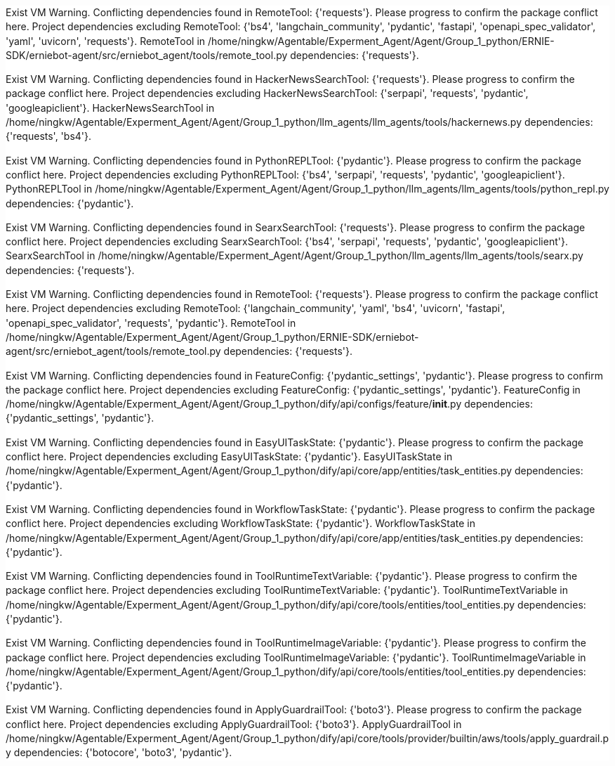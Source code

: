Exist VM Warning. Conflicting dependencies found in RemoteTool: {'requests'}. Please progress to confirm the package conflict here. Project dependencies excluding RemoteTool: {'bs4', 'langchain_community', 'pydantic', 'fastapi', 'openapi_spec_validator', 'yaml', 'uvicorn', 'requests'}. RemoteTool in /home/ningkw/Agentable/Experment_Agent/Agent/Group_1_python/ERNIE-SDK/erniebot-agent/src/erniebot_agent/tools/remote_tool.py dependencies: {'requests'}. 

Exist VM Warning. Conflicting dependencies found in HackerNewsSearchTool: {'requests'}. Please progress to confirm the package conflict here. Project dependencies excluding HackerNewsSearchTool: {'serpapi', 'requests', 'pydantic', 'googleapiclient'}. HackerNewsSearchTool in /home/ningkw/Agentable/Experment_Agent/Agent/Group_1_python/llm_agents/llm_agents/tools/hackernews.py dependencies: {'requests', 'bs4'}. 

Exist VM Warning. Conflicting dependencies found in PythonREPLTool: {'pydantic'}. Please progress to confirm the package conflict here. Project dependencies excluding PythonREPLTool: {'bs4', 'serpapi', 'requests', 'pydantic', 'googleapiclient'}. PythonREPLTool in /home/ningkw/Agentable/Experment_Agent/Agent/Group_1_python/llm_agents/llm_agents/tools/python_repl.py dependencies: {'pydantic'}. 

Exist VM Warning. Conflicting dependencies found in SearxSearchTool: {'requests'}. Please progress to confirm the package conflict here. Project dependencies excluding SearxSearchTool: {'bs4', 'serpapi', 'requests', 'pydantic', 'googleapiclient'}. SearxSearchTool in /home/ningkw/Agentable/Experment_Agent/Agent/Group_1_python/llm_agents/llm_agents/tools/searx.py dependencies: {'requests'}. 

Exist VM Warning. Conflicting dependencies found in RemoteTool: {'requests'}. Please progress to confirm the package conflict here. Project dependencies excluding RemoteTool: {'langchain_community', 'yaml', 'bs4', 'uvicorn', 'fastapi', 'openapi_spec_validator', 'requests', 'pydantic'}. RemoteTool in /home/ningkw/Agentable/Experment_Agent/Agent/Group_1_python/ERNIE-SDK/erniebot-agent/src/erniebot_agent/tools/remote_tool.py dependencies: {'requests'}. 

Exist VM Warning. Conflicting dependencies found in FeatureConfig: {'pydantic_settings', 'pydantic'}. Please progress to confirm the package conflict here. Project dependencies excluding FeatureConfig: {'pydantic_settings', 'pydantic'}. FeatureConfig in /home/ningkw/Agentable/Experment_Agent/Agent/Group_1_python/dify/api/configs/feature/__init__.py dependencies: {'pydantic_settings', 'pydantic'}. 

Exist VM Warning. Conflicting dependencies found in EasyUITaskState: {'pydantic'}. Please progress to confirm the package conflict here. Project dependencies excluding EasyUITaskState: {'pydantic'}. EasyUITaskState in /home/ningkw/Agentable/Experment_Agent/Agent/Group_1_python/dify/api/core/app/entities/task_entities.py dependencies: {'pydantic'}. 

Exist VM Warning. Conflicting dependencies found in WorkflowTaskState: {'pydantic'}. Please progress to confirm the package conflict here. Project dependencies excluding WorkflowTaskState: {'pydantic'}. WorkflowTaskState in /home/ningkw/Agentable/Experment_Agent/Agent/Group_1_python/dify/api/core/app/entities/task_entities.py dependencies: {'pydantic'}. 

Exist VM Warning. Conflicting dependencies found in ToolRuntimeTextVariable: {'pydantic'}. Please progress to confirm the package conflict here. Project dependencies excluding ToolRuntimeTextVariable: {'pydantic'}. ToolRuntimeTextVariable in /home/ningkw/Agentable/Experment_Agent/Agent/Group_1_python/dify/api/core/tools/entities/tool_entities.py dependencies: {'pydantic'}. 

Exist VM Warning. Conflicting dependencies found in ToolRuntimeImageVariable: {'pydantic'}. Please progress to confirm the package conflict here. Project dependencies excluding ToolRuntimeImageVariable: {'pydantic'}. ToolRuntimeImageVariable in /home/ningkw/Agentable/Experment_Agent/Agent/Group_1_python/dify/api/core/tools/entities/tool_entities.py dependencies: {'pydantic'}. 

Exist VM Warning. Conflicting dependencies found in ApplyGuardrailTool: {'boto3'}. Please progress to confirm the package conflict here. Project dependencies excluding ApplyGuardrailTool: {'boto3'}. ApplyGuardrailTool in /home/ningkw/Agentable/Experment_Agent/Agent/Group_1_python/dify/api/core/tools/provider/builtin/aws/tools/apply_guardrail.py dependencies: {'botocore', 'boto3', 'pydantic'}. 
